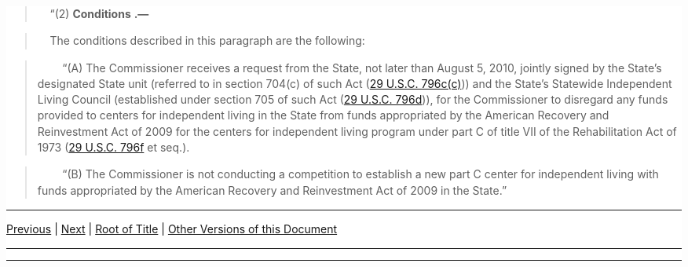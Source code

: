 >     “(2)  __Conditions__  __.—__ 

>     The conditions described in this paragraph are the following:

>         “(A) The Commissioner receives a request from the State, not later than August 5, 2010, jointly signed by the State’s designated State unit (referred to in section 704(c) of such Act ([29 U.S.C. 796c(c)][/us/usc/t29/s796c/c])) and the State’s Statewide Independent Living Council (established under section 705 of such Act ([29 U.S.C. 796d][/us/usc/t29/s796d])), for the Commissioner to disregard any funds provided to centers for independent living in the State from funds appropriated by the American Recovery and Reinvestment Act of 2009 for the centers for independent living program under part C of title VII of the Rehabilitation Act of 1973 ([29 U.S.C. 796f][/us/usc/t29/s796f] et seq.).

>         “(B) The Commissioner is not conducting a competition to establish a new part C center for independent living with funds appropriated by the American Recovery and Reinvestment Act of 2009 in the State.”

----------

[Previous](./../../../../../../..//us/usc/t29/ch16/schVII/ptA/spt3/m__us_usc_t29_s796f.md) | [Next](./../../../../../../..//us/usc/t29/ch16/schVII/ptA/spt3/m__us_usc_t29_s796f–2.md) | [Root of Title](./../../../../../../../) | [Other Versions of this Document](https://publicdocs.github.io/go/links?ns=uslm&ref=%2Fus%2Fusc%2Ft29%2Fs796f%E2%80%931)

----------
----------

[/us/usc/t29/s796f–2]: https://publicdocs.github.io/go/links?ns=uslm&ref=%2Fus%2Fusc%2Ft29%2Fs796f%E2%80%932
[/us/usc/t29/s796f]: https://publicdocs.github.io/go/links?ns=uslm&ref=%2Fus%2Fusc%2Ft29%2Fs796f
[/us/usc/t29/s796f–4]: https://publicdocs.github.io/go/links?ns=uslm&ref=%2Fus%2Fusc%2Ft29%2Fs796f%E2%80%934
[/us/usc/t29/s796c]: https://publicdocs.github.io/go/links?ns=uslm&ref=%2Fus%2Fusc%2Ft29%2Fs796c
[/us/usc/t29/s796f–4]: https://publicdocs.github.io/go/links?ns=uslm&ref=%2Fus%2Fusc%2Ft29%2Fs796f%E2%80%934
[/us/usc/t29/s796f–4]: https://publicdocs.github.io/go/links?ns=uslm&ref=%2Fus%2Fusc%2Ft29%2Fs796f%E2%80%934
[/us/usc/t29/s796f–4]: https://publicdocs.github.io/go/links?ns=uslm&ref=%2Fus%2Fusc%2Ft29%2Fs796f%E2%80%934
[/us/usc/t29/s796f–4]: https://publicdocs.github.io/go/links?ns=uslm&ref=%2Fus%2Fusc%2Ft29%2Fs796f%E2%80%934
[/us/usc/t29/s796c]: https://publicdocs.github.io/go/links?ns=uslm&ref=%2Fus%2Fusc%2Ft29%2Fs796c
[/us/usc/t29/s796f–4]: https://publicdocs.github.io/go/links?ns=uslm&ref=%2Fus%2Fusc%2Ft29%2Fs796f%E2%80%934
[/us/usc/t29/s796f–4]: https://publicdocs.github.io/go/links?ns=uslm&ref=%2Fus%2Fusc%2Ft29%2Fs796f%E2%80%934
[/us/usc/t29/s796f–4]: https://publicdocs.github.io/go/links?ns=uslm&ref=%2Fus%2Fusc%2Ft29%2Fs796f%E2%80%934
[/us/usc/t29/s796f–4]: https://publicdocs.github.io/go/links?ns=uslm&ref=%2Fus%2Fusc%2Ft29%2Fs796f%E2%80%934
[/us/pl/93/112/tVII]: https://publicdocs.github.io/go/links?ns=uslm&ref=%2Fus%2Fpl%2F93%2F112%2FtVII
[/us/pl/105/220/tIV]: https://publicdocs.github.io/go/links?ns=uslm&ref=%2Fus%2Fpl%2F105%2F220%2FtIV
[/us/stat/112/1229]: https://publicdocs.github.io/go/links?ns=uslm&ref=%2Fus%2Fstat%2F112%2F1229
[/us/pl/113/128/tIV]: https://publicdocs.github.io/go/links?ns=uslm&ref=%2Fus%2Fpl%2F113%2F128%2FtIV
[/us/stat/128/1692]: https://publicdocs.github.io/go/links?ns=uslm&ref=%2Fus%2Fstat%2F128%2F1692
[/us/pl/93/112/tVII]: https://publicdocs.github.io/go/links?ns=uslm&ref=%2Fus%2Fpl%2F93%2F112%2FtVII
[/us/pl/102/569/tVII]: https://publicdocs.github.io/go/links?ns=uslm&ref=%2Fus%2Fpl%2F102%2F569%2FtVII
[/us/stat/106/4456]: https://publicdocs.github.io/go/links?ns=uslm&ref=%2Fus%2Fstat%2F106%2F4456
[/us/pl/103/73/tI]: https://publicdocs.github.io/go/links?ns=uslm&ref=%2Fus%2Fpl%2F103%2F73%2FtI
[/us/stat/107/731]: https://publicdocs.github.io/go/links?ns=uslm&ref=%2Fus%2Fstat%2F107%2F731
[/us/pl/105/220]: https://publicdocs.github.io/go/links?ns=uslm&ref=%2Fus%2Fpl%2F105%2F220
[/us/pl/113/128]: https://publicdocs.github.io/go/links?ns=uslm&ref=%2Fus%2Fpl%2F113%2F128
[/us/pl/113/128]: https://publicdocs.github.io/go/links?ns=uslm&ref=%2Fus%2Fpl%2F113%2F128
[/us/pl/113/128]: https://publicdocs.github.io/go/links?ns=uslm&ref=%2Fus%2Fpl%2F113%2F128
[/us/pl/113/128]: https://publicdocs.github.io/go/links?ns=uslm&ref=%2Fus%2Fpl%2F113%2F128
[/us/pl/113/128]: https://publicdocs.github.io/go/links?ns=uslm&ref=%2Fus%2Fpl%2F113%2F128
[/us/pl/113/128]: https://publicdocs.github.io/go/links?ns=uslm&ref=%2Fus%2Fpl%2F113%2F128
[/us/pl/111/213]: https://publicdocs.github.io/go/links?ns=uslm&ref=%2Fus%2Fpl%2F111%2F213
[/us/stat/124/2343]: https://publicdocs.github.io/go/links?ns=uslm&ref=%2Fus%2Fstat%2F124%2F2343
[/us/usc/t29/s796f–1/c]: https://publicdocs.github.io/go/links?ns=uslm&ref=%2Fus%2Fusc%2Ft29%2Fs796f%E2%80%931%2Fc
[/us/usc/t29/s796f]: https://publicdocs.github.io/go/links?ns=uslm&ref=%2Fus%2Fusc%2Ft29%2Fs796f
[/us/pl/111/5]: https://publicdocs.github.io/go/links?ns=uslm&ref=%2Fus%2Fpl%2F111%2F5
[/us/usc/t29/s796f–1/e]: https://publicdocs.github.io/go/links?ns=uslm&ref=%2Fus%2Fusc%2Ft29%2Fs796f%E2%80%931%2Fe
[/us/usc/t29/s796c]: https://publicdocs.github.io/go/links?ns=uslm&ref=%2Fus%2Fusc%2Ft29%2Fs796c
[/us/usc/t29/s796f]: https://publicdocs.github.io/go/links?ns=uslm&ref=%2Fus%2Fusc%2Ft29%2Fs796f
[/us/pl/111/5]: https://publicdocs.github.io/go/links?ns=uslm&ref=%2Fus%2Fpl%2F111%2F5
[/us/usc/t29/s796f]: https://publicdocs.github.io/go/links?ns=uslm&ref=%2Fus%2Fusc%2Ft29%2Fs796f
[/us/usc/t29/s796c/c]: https://publicdocs.github.io/go/links?ns=uslm&ref=%2Fus%2Fusc%2Ft29%2Fs796c%2Fc
[/us/usc/t29/s796d]: https://publicdocs.github.io/go/links?ns=uslm&ref=%2Fus%2Fusc%2Ft29%2Fs796d
[/us/usc/t29/s796f]: https://publicdocs.github.io/go/links?ns=uslm&ref=%2Fus%2Fusc%2Ft29%2Fs796f


